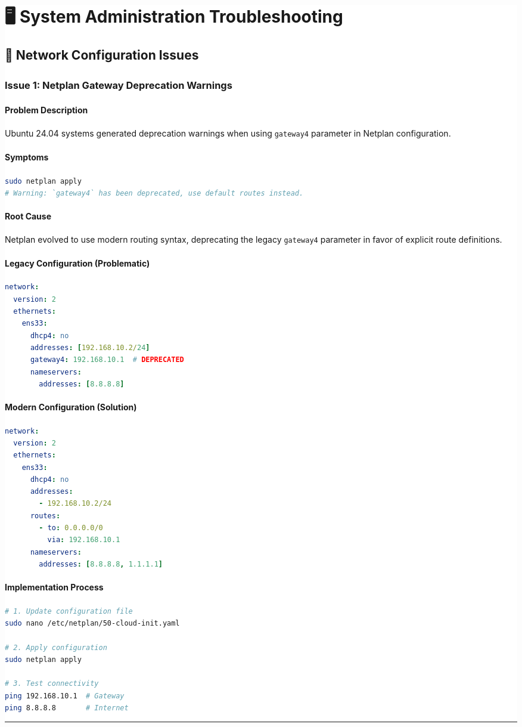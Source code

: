 # 🖥️ System Administration Troubleshooting

## 🔧 Network Configuration Issues

### Issue 1: Netplan Gateway Deprecation Warnings

#### **Problem Description**
Ubuntu 24.04 systems generated deprecation warnings when using `gateway4` parameter in Netplan configuration.

#### **Symptoms**
```bash
sudo netplan apply
# Warning: `gateway4` has been deprecated, use default routes instead.
```

#### **Root Cause**
Netplan evolved to use modern routing syntax, deprecating the legacy `gateway4` parameter in favor of explicit route definitions.

#### **Legacy Configuration (Problematic)**
```yaml
network:
  version: 2
  ethernets:
    ens33:
      dhcp4: no
      addresses: [192.168.10.2/24]
      gateway4: 192.168.10.1  # DEPRECATED
      nameservers:
        addresses: [8.8.8.8]
```

#### **Modern Configuration (Solution)**
```yaml
network:
  version: 2
  ethernets:
    ens33:
      dhcp4: no
      addresses:
        - 192.168.10.2/24
      routes:
        - to: 0.0.0.0/0
          via: 192.168.10.1
      nameservers:
        addresses: [8.8.8.8, 1.1.1.1]
```

#### **Implementation Process**
```bash
# 1. Update configuration file
sudo nano /etc/netplan/50-cloud-init.yaml

# 2. Apply configuration
sudo netplan apply

# 3. Test connectivity
ping 192.168.10.1  # Gateway
ping 8.8.8.8       # Internet
```

---